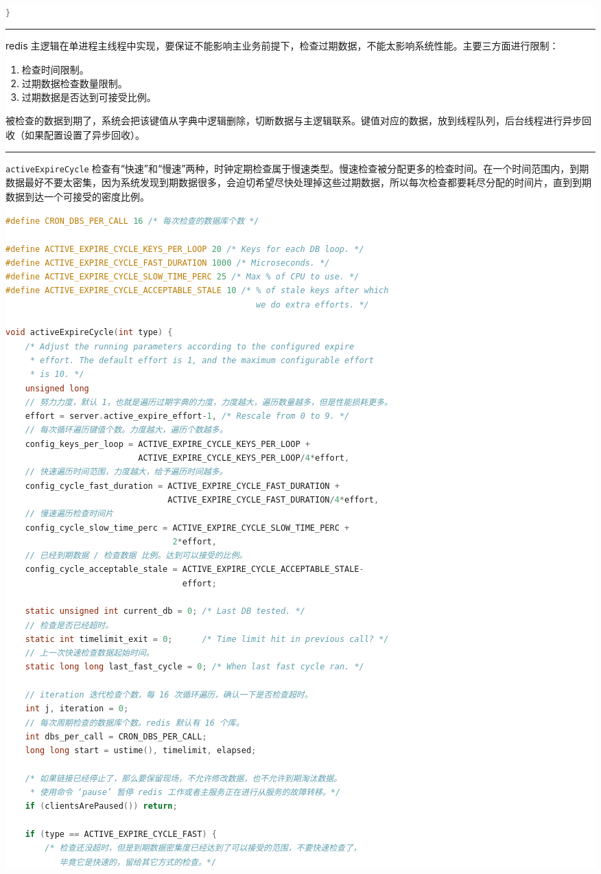 ```c
}
```

---

redis 主逻辑在单进程主线程中实现，要保证不能影响主业务前提下，检查过期数据，不能太影响系统性能。主要三方面进行限制：

1. 检查时间限制。
2. 过期数据检查数量限制。
3. 过期数据是否达到可接受比例。

被检查的数据到期了，系统会把该键值从字典中逻辑删除，切断数据与主逻辑联系。键值对应的数据，放到线程队列，后台线程进行异步回收（如果配置设置了异步回收）。

---

`activeExpireCycle` 检查有“快速”和“慢速”两种，时钟定期检查属于慢速类型。慢速检查被分配更多的检查时间。在一个时间范围内，到期数据最好不要太密集，因为系统发现到期数据很多，会迫切希望尽快处理掉这些过期数据，所以每次检查都要耗尽分配的时间片，直到到期数据到达一个可接受的密度比例。

```c
#define CRON_DBS_PER_CALL 16 /* 每次检查的数据库个数 */

#define ACTIVE_EXPIRE_CYCLE_KEYS_PER_LOOP 20 /* Keys for each DB loop. */
#define ACTIVE_EXPIRE_CYCLE_FAST_DURATION 1000 /* Microseconds. */
#define ACTIVE_EXPIRE_CYCLE_SLOW_TIME_PERC 25 /* Max % of CPU to use. */
#define ACTIVE_EXPIRE_CYCLE_ACCEPTABLE_STALE 10 /* % of stale keys after which
                                                   we do extra efforts. */

void activeExpireCycle(int type) {
    /* Adjust the running parameters according to the configured expire
     * effort. The default effort is 1, and the maximum configurable effort
     * is 10. */
    unsigned long
    // 努力力度，默认 1，也就是遍历过期字典的力度，力度越大，遍历数量越多，但是性能损耗更多。
    effort = server.active_expire_effort-1, /* Rescale from 0 to 9. */
    // 每次循环遍历键值个数。力度越大，遍历个数越多。
    config_keys_per_loop = ACTIVE_EXPIRE_CYCLE_KEYS_PER_LOOP +
                           ACTIVE_EXPIRE_CYCLE_KEYS_PER_LOOP/4*effort,
    // 快速遍历时间范围，力度越大，给予遍历时间越多。
    config_cycle_fast_duration = ACTIVE_EXPIRE_CYCLE_FAST_DURATION +
                                 ACTIVE_EXPIRE_CYCLE_FAST_DURATION/4*effort,
    // 慢速遍历检查时间片
    config_cycle_slow_time_perc = ACTIVE_EXPIRE_CYCLE_SLOW_TIME_PERC +
                                  2*effort,
    // 已经到期数据 / 检查数据 比例。达到可以接受的比例。
    config_cycle_acceptable_stale = ACTIVE_EXPIRE_CYCLE_ACCEPTABLE_STALE-
                                    effort;

    static unsigned int current_db = 0; /* Last DB tested. */
    // 检查是否已经超时。
    static int timelimit_exit = 0;      /* Time limit hit in previous call? */
    // 上一次快速检查数据起始时间。
    static long long last_fast_cycle = 0; /* When last fast cycle ran. */

    // iteration 迭代检查个数，每 16 次循环遍历，确认一下是否检查超时。
    int j, iteration = 0;
    // 每次周期检查的数据库个数。redis 默认有 16 个库。
    int dbs_per_call = CRON_DBS_PER_CALL;
    long long start = ustime(), timelimit, elapsed;

    /* 如果链接已经停止了，那么要保留现场，不允许修改数据，也不允许到期淘汰数据。
     * 使用命令 ‘pause’ 暂停 redis 工作或者主服务正在进行从服务的故障转移。*/
    if (clientsArePaused()) return;

    if (type == ACTIVE_EXPIRE_CYCLE_FAST) {
        /* 检查还没超时，但是到期数据密集度已经达到了可以接受的范围，不要快速检查了，
           毕竟它是快速的，留给其它方式的检查。*/
```